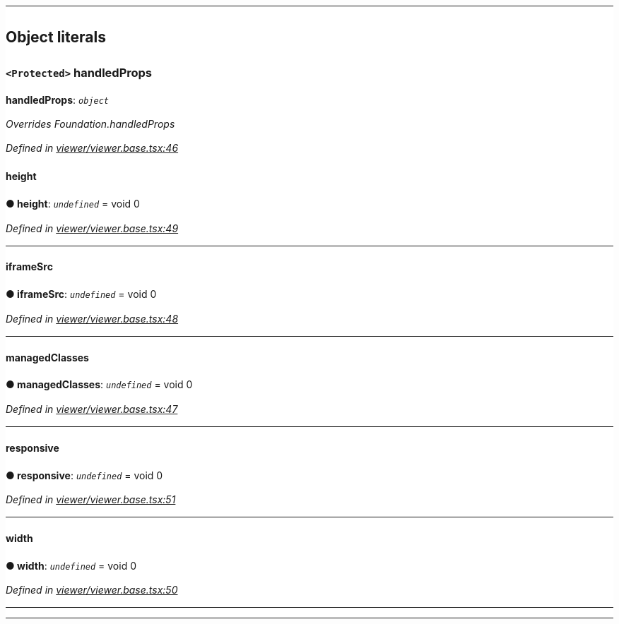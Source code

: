 ___

## Object literals

<a id="handledprops"></a>

### `<Protected>` handledProps

**handledProps**: *`object`*

*Overrides Foundation.handledProps*

*Defined in [viewer/viewer.base.tsx:46](https://github.com/Microsoft/fast-dna/blob/164dd3ca/packages/fast-viewer-react/src/viewer/viewer.base.tsx#L46)*

<a id="handledprops.height"></a>

####  height

**● height**: *`undefined`* =  void 0

*Defined in [viewer/viewer.base.tsx:49](https://github.com/Microsoft/fast-dna/blob/164dd3ca/packages/fast-viewer-react/src/viewer/viewer.base.tsx#L49)*

___
<a id="handledprops.iframesrc"></a>

####  iframeSrc

**● iframeSrc**: *`undefined`* =  void 0

*Defined in [viewer/viewer.base.tsx:48](https://github.com/Microsoft/fast-dna/blob/164dd3ca/packages/fast-viewer-react/src/viewer/viewer.base.tsx#L48)*

___
<a id="handledprops.managedclasses"></a>

####  managedClasses

**● managedClasses**: *`undefined`* =  void 0

*Defined in [viewer/viewer.base.tsx:47](https://github.com/Microsoft/fast-dna/blob/164dd3ca/packages/fast-viewer-react/src/viewer/viewer.base.tsx#L47)*

___
<a id="handledprops.responsive"></a>

####  responsive

**● responsive**: *`undefined`* =  void 0

*Defined in [viewer/viewer.base.tsx:51](https://github.com/Microsoft/fast-dna/blob/164dd3ca/packages/fast-viewer-react/src/viewer/viewer.base.tsx#L51)*

___
<a id="handledprops.width"></a>

####  width

**● width**: *`undefined`* =  void 0

*Defined in [viewer/viewer.base.tsx:50](https://github.com/Microsoft/fast-dna/blob/164dd3ca/packages/fast-viewer-react/src/viewer/viewer.base.tsx#L50)*

___

___

